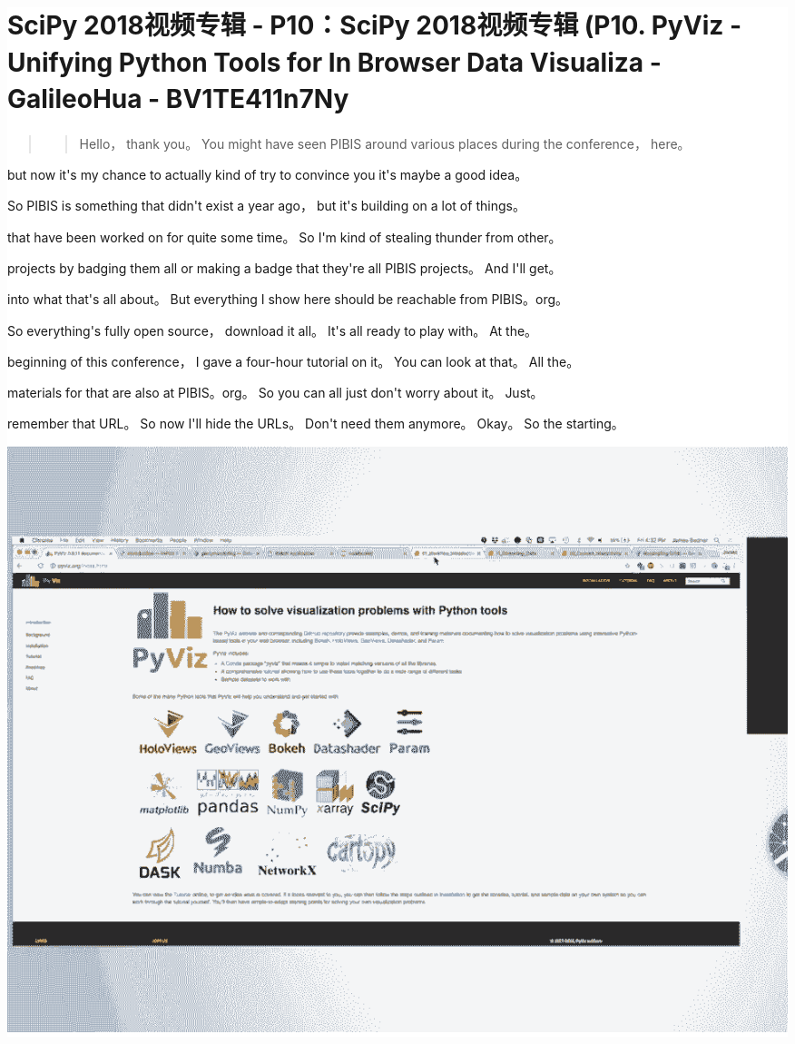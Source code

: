 # SciPy 2018视频专辑 - P10：SciPy 2018视频专辑 (P10. PyViz - Unifying Python Tools for In Browser Data Visualiza - GalileoHua - BV1TE411n7Ny

 >> Hello， thank you。 You might have seen PIBIS around various places during the conference， here。

 but now it's my chance to actually kind of try to convince you it's maybe a good idea。

 So PIBIS is something that didn't exist a year ago， but it's building on a lot of things。

 that have been worked on for quite some time。 So I'm kind of stealing thunder from other。

 projects by badging them all or making a badge that they're all PIBIS projects。 And I'll get。

 into what that's all about。 But everything I show here should be reachable from PIBIS。org。

 So everything's fully open source， download it all。 It's all ready to play with。 At the。

 beginning of this conference， I gave a four-hour tutorial on it。 You can look at that。 All the。

 materials for that are also at PIBIS。org。 So you can all just don't worry about it。 Just。

 remember that URL。 So now I'll hide the URLs。 Don't need them anymore。 Okay。 So the starting。



![](img/6d59443486e38d65a520b93a4dcf76ab_1.png)
